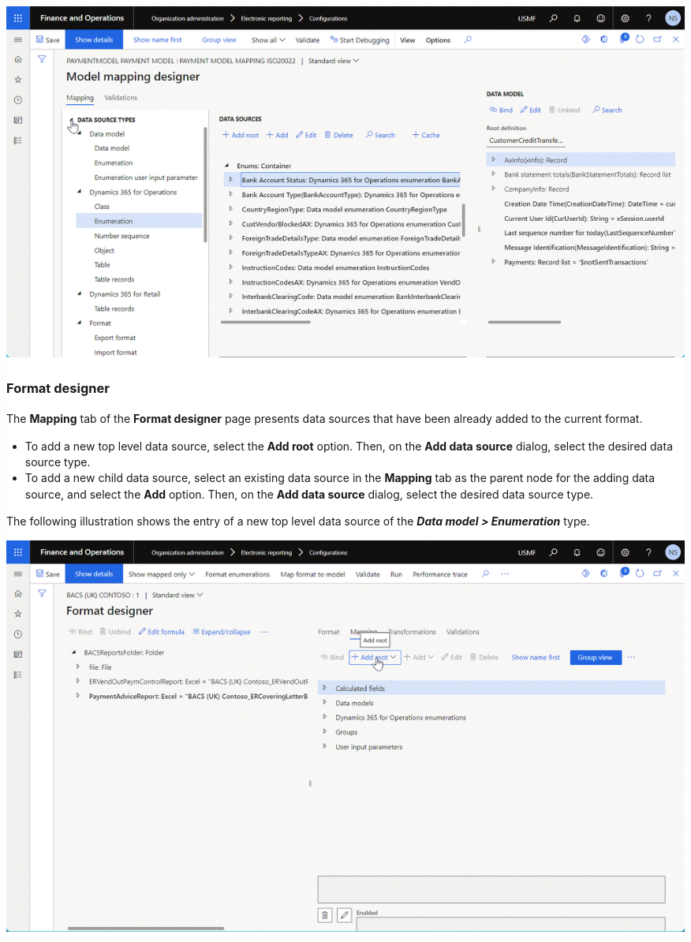 ![Hide the DATA SOURCE TYPES pane on the Model mapping designer page.](./media/er-data-sources-hide-ds-pane.gif)

### Format designer

The **Mapping** tab of the **Format designer** page presents data sources that have been already added to the current format.

-   To add a new top level data source, select the **Add root** option. Then, on the **Add data source** dialog, select the desired data source type.
-   To add a new child data source, select an existing data source in the **Mapping** tab as the parent node for the adding data source, and select the **Add** option. Then, on the **Add data source** dialog, select the desired data source type.

The following illustration shows the entry of a new top level data source of the ***Data model \> Enumeration*** type.

![Entry of a new top level data source on the Format designer page.](./media/er-data-sources-new-root-ds-entry.gif)
